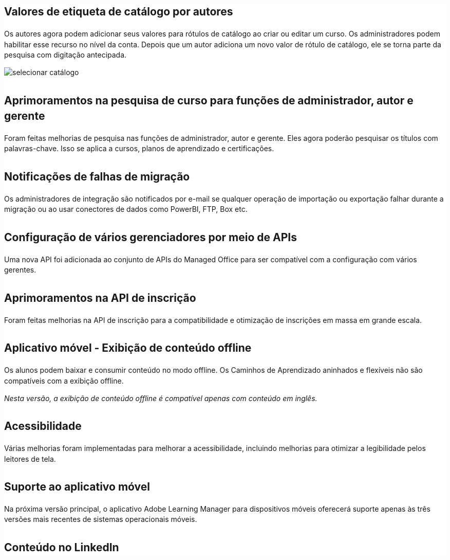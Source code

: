 ## Valores de etiqueta de catálogo por autores

Os autores agora podem adicionar seus valores para rótulos de catálogo ao criar ou editar um curso. Os administradores podem habilitar esse recurso no nível da conta. Depois que um autor adiciona um novo valor de rótulo de catálogo, ele se torna parte da pesquisa com digitação antecipada.

![selecionar catálogo](assets/select-catalog.png)

## Aprimoramentos na pesquisa de curso para funções de administrador, autor e gerente

Foram feitas melhorias de pesquisa nas funções de administrador, autor e gerente. Eles agora poderão pesquisar os títulos com palavras-chave. Isso se aplica a cursos, planos de aprendizado e certificações.

## Notificações de falhas de migração

Os administradores de integração são notificados por e-mail se qualquer operação de importação ou exportação falhar durante a migração ou ao usar conectores de dados como PowerBI, FTP, Box etc.

## Configuração de vários gerenciadores por meio de APIs

Uma nova API foi adicionada ao conjunto de APIs do Managed Office para ser compatível com a configuração com vários gerentes.

## Aprimoramentos na API de inscrição

Foram feitas melhorias na API de inscrição para a compatibilidade e otimização de inscrições em massa em grande escala.

## Aplicativo móvel - Exibição de conteúdo offline

Os alunos podem baixar e consumir conteúdo no modo offline. Os Caminhos de Aprendizado aninhados e flexíveis não são compatíveis com a exibição offline.

*Nesta versão, a exibição de conteúdo offline é compatível apenas com conteúdo em inglês.*

## Acessibilidade

Várias melhorias foram implementadas para melhorar a acessibilidade, incluindo melhorias para otimizar a legibilidade pelos leitores de tela.

## Suporte ao aplicativo móvel

Na próxima versão principal, o aplicativo Adobe Learning Manager para dispositivos móveis oferecerá suporte apenas às três versões mais recentes de sistemas operacionais móveis.

## Conteúdo no LinkedIn
